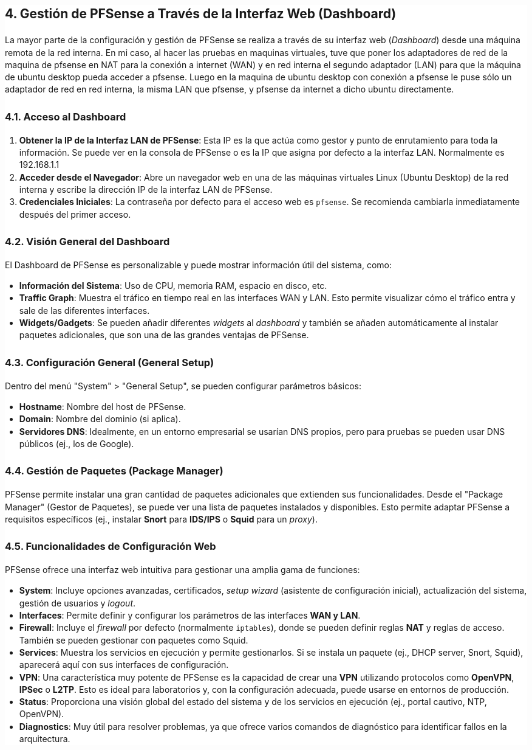 ## 4\. Gestión de PFSense a Través de la Interfaz Web (Dashboard)

La mayor parte de la configuración y gestión de PFSense se realiza a través de su interfaz web (*Dashboard*) desde una máquina remota de la red interna. En mi caso, al hacer las pruebas en maquinas virtuales, tuve que poner los adaptadores de red de la maquina de pfsense en NAT para la conexión a internet (WAN) y en red interna el segundo adaptador (LAN) para que la máquina de ubuntu desktop pueda acceder a pfsense. Luego en la maquina de ubuntu desktop con conexión a pfsense le puse sólo un adaptador de red en red interna, la misma LAN que pfsense, y pfsense da internet a dicho ubuntu directamente.

### 4.1. Acceso al Dashboard

1.  **Obtener la IP de la Interfaz LAN de PFSense**: Esta IP es la que actúa como gestor y punto de enrutamiento para toda la información. Se puede ver en la consola de PFSense o es la IP que asigna por defecto a la interfaz LAN. Normalmente es 192.168.1.1
2.  **Acceder desde el Navegador**: Abre un navegador web en una de las máquinas virtuales Linux (Ubuntu Desktop) de la red interna y escribe la dirección IP de la interfaz LAN de PFSense.
3.  **Credenciales Iniciales**: La contraseña por defecto para el acceso web es `pfsense`. Se recomienda cambiarla inmediatamente después del primer acceso.

### 4.2. Visión General del Dashboard

El Dashboard de PFSense es personalizable y puede mostrar información útil del sistema, como:

  * **Información del Sistema**: Uso de CPU, memoria RAM, espacio en disco, etc.
  * **Traffic Graph**: Muestra el tráfico en tiempo real en las interfaces WAN y LAN. Esto permite visualizar cómo el tráfico entra y sale de las diferentes interfaces.
  * **Widgets/Gadgets**: Se pueden añadir diferentes *widgets* al *dashboard* y también se añaden automáticamente al instalar paquetes adicionales, que son una de las grandes ventajas de PFSense.

### 4.3. Configuración General (General Setup)

Dentro del menú "System" \> "General Setup", se pueden configurar parámetros básicos:

  * **Hostname**: Nombre del host de PFSense.
  * **Domain**: Nombre del dominio (si aplica).
  * **Servidores DNS**: Idealmente, en un entorno empresarial se usarían DNS propios, pero para pruebas se pueden usar DNS públicos (ej., los de Google).

### 4.4. Gestión de Paquetes (Package Manager)

PFSense permite instalar una gran cantidad de paquetes adicionales que extienden sus funcionalidades. Desde el "Package Manager" (Gestor de Paquetes), se puede ver una lista de paquetes instalados y disponibles. Esto permite adaptar PFSense a requisitos específicos (ej., instalar **Snort** para **IDS/IPS** o **Squid** para un *proxy*).

### 4.5. Funcionalidades de Configuración Web

PFSense ofrece una interfaz web intuitiva para gestionar una amplia gama de funciones:

  * **System**: Incluye opciones avanzadas, certificados, *setup wizard* (asistente de configuración inicial), actualización del sistema, gestión de usuarios y *logout*.
  * **Interfaces**: Permite definir y configurar los parámetros de las interfaces **WAN y LAN**.
  * **Firewall**: Incluye el *firewall* por defecto (normalmente `iptables`), donde se pueden definir reglas **NAT** y reglas de acceso. También se pueden gestionar con paquetes como Squid.
  * **Services**: Muestra los servicios en ejecución y permite gestionarlos. Si se instala un paquete (ej., DHCP server, Snort, Squid), aparecerá aquí con sus interfaces de configuración.
  * **VPN**: Una característica muy potente de PFSense es la capacidad de crear una **VPN** utilizando protocolos como **OpenVPN**, **IPSec** o **L2TP**. Esto es ideal para laboratorios y, con la configuración adecuada, puede usarse en entornos de producción.
  * **Status**: Proporciona una visión global del estado del sistema y de los servicios en ejecución (ej., portal cautivo, NTP, OpenVPN).
  * **Diagnostics**: Muy útil para resolver problemas, ya que ofrece varios comandos de diagnóstico para identificar fallos en la arquitectura.
